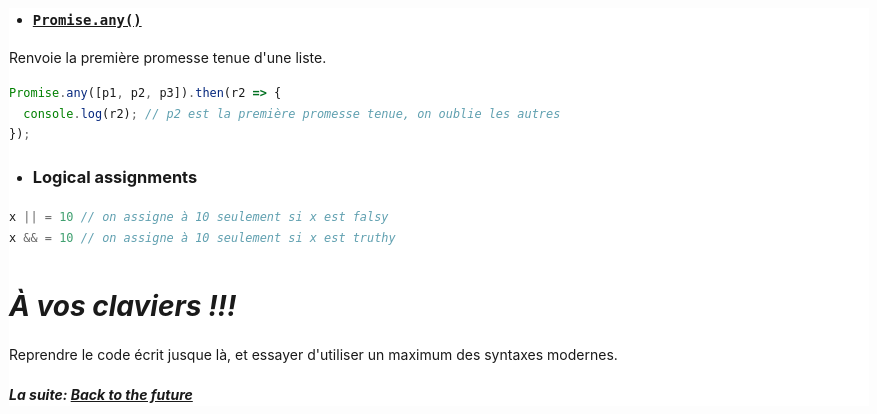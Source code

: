 - ### [`Promise.any()`](https://developer.mozilla.org/fr/docs/Web/JavaScript/Reference/Objets_globaux/Promise/any)

Renvoie la première promesse tenue d'une liste.

```js
Promise.any([p1, p2, p3]).then(r2 => {
  console.log(r2); // p2 est la première promesse tenue, on oublie les autres
});
```

- ### Logical assignments

```js
x || = 10 // on assigne à 10 seulement si x est falsy
x && = 10 // on assigne à 10 seulement si x est truthy
```

# _**À vos claviers !!!**_

Reprendre le code écrit jusque là, et essayer d'utiliser un maximum des syntaxes modernes.

#### _La suite: [Back to the future](../3_tooling/3-1_future.md)_
